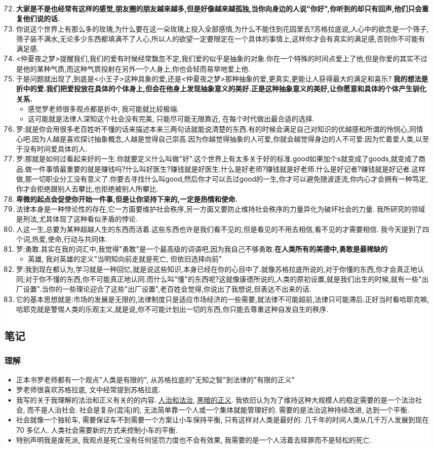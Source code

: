 72. **大家是不是也经常有这样的感觉,朋友圈的朋友越来越多,但是好像越来越孤独,当你向身边的人说"你好",你听到的却只有回声,他们只会重复他们说的话.**
73. 你说这个世界上有那么多的玫瑰,为什么要在这一朵玫瑰上投入全部感情,为什么不能住到花园里去?苏格拉底说,人心中的欲念是一个筛子,筛子装不满水,无论多少东西都填满不了人心,所以人的欲望一定要限定在一个具体的事情上,这样你才会有真实的满足感,否则你不可能有满足感.
74. <仲夏夜之梦>提醒我们,我们的爱有时候经常飘忽不定,我们爱的似乎是抽象的对象.你在一个特殊的时间点爱上了他,但是你爱的其实不过是他的某种气质,而这种气质投射在另外一个人身上,你也会轻而易举地爱上他.
75. 于是问题就出现了,到底是<小王子>这种具象的爱,还是<仲夏夜之梦>那种抽象的爱,更真实,更能让人获得最大的满足和喜乐? **我的想法是折中的爱.我们把爱投放在具体的个体身上,但会在他身上发现抽象意义的美好.正是这种抽象意义的美好,让你愿意和具体的个体产生驯化关系.**
    * 感觉罗老师很多观点都是折中, 我可能就比较极端.
    * 这可能就是法律人深知这个社会没有完美, 只能尽可能无限靠近, 在每个时代做出最合适的选择.
76. 罗:就是你会用很多老百姓听不懂的话来描述本来三两句话就能说清楚的东西.有的时候会满足自己对知识的优越感和所谓的怜悯心,同情心吧.因为人越是喜欢探讨抽象概念,人越是觉得自己崇高.因为你越觉得抽象的人可爱,你就会越觉得身边的人不可爱.因为忙着爱人类,以至于没有时间爱具体的人.
77. 罗:那就是如何过看起来好的一生.你就要定义什么叫做"好".这个世界上有太多关于好的标准.good如果加个s就变成了goods,就变成了商品.做一件事情最重要的就是赚钱吗?什么叫好医生?赚钱就是好医生.什么是好老师?赚钱就是好老师.什么是好记者?赚钱就是好记者.这样做,那一切职业分工没有意义了.你要去寻找什么叫good,然后你才可以去过good的一生,你才可以避免随波逐流,你内心才会拥有一种笃定,你才会拒绝跟别人去攀比,也拒绝被别人所攀比.
78. **卑微的起点会促使你开始一件事,但是让你坚持下来的,一定是热情和使命.**
79. 法律本身是一种悖论性的存在,它一方面要维护社会秩序,另一方面又要防止维持社会秩序的力量异化为破坏社会的力量. 我所研究的领域是刑法,尤其体现了这种看似矛盾的悖论.
80. 人这一生,总要为某种超越人生的东西而活着.这些东西也许是我们看不见的,但是看见的不用去相信,看不见的才需要相信. 我今天提到了四个词,热爱,使命,行动与共同体.
81. 罗:勇敢.其实在我的词汇中,我觉得"勇敢"是一个最高级的词语吧,因为我自己不够勇敢.**在人类所有的美德中,勇敢是最稀缺的**
    * 英雄, 我对英雄的定义"当明知向前走就是死亡, 但依旧选择向前"
82. 罗:我到现在都认为,学习就是一种回忆,就是说这些知识,本身已经在你的心目中了.就像苏格拉底所说的,对于你懂的东西,你才会真正地认同;对于你不懂的东西,你不可能真正地认同.而什么叫"懂"的东西呢?这就像康德所说的,人类的原初设置,就是我们出生的时候,就有一些"出厂设置".当你的一些理论迎合了这些"出厂设置",老百姓会觉得,你说出了我想说,但表达不出来的话.
83. 它的基本思想就是:市场的发展是无限的,法律制度只是适应市场经济的一些需要,就法律不可能超前,法律只可能滞后.正好当时看哈耶克嘛,哈耶克就是警惕人类的乐观主义,就是说,你不可能计划出一切的东西,你只能去尊重这种自发自生的秩序.

## 笔记

### 理解
* 正本书罗老师都有一个观点"人类是有限的", 从苏格拉底的"无知之智"到法律的"有限的正义"
* 罗老师很喜欢苏格拉底, 文中经常提到苏格拉底.
* 我写的关于我理解的法治和正义有关的的内容. [人治和法治](/think/other/2020/08/人治和法治.md), [黑暗的正义](/think/other/2020/09/黑暗的正义.md). 我依旧认为为了维持这种大规模人的稳定需要的是一个法治社会, 而不是人治社会. 社会是复杂\(混沌\)的, 无法简单靠一个人或一个集体就能管理好的. 需要的是法治这种持续改进, 达到一个平衡.
* 社会就像一个独轮车, 需要保证车不到需要一个方案让小车保持平衡, 只有这样对人类是最好的. 几千年的时间人类从几千万人发展到现在 70 多亿人. 人类社会需要新的方式来控制小车的平衡.
* 特别声明我是废死派, 我观点是死亡没有任何惩罚力度也不会有效果, 我需要的是一个人活着去赎罪而不是轻松的死亡.
